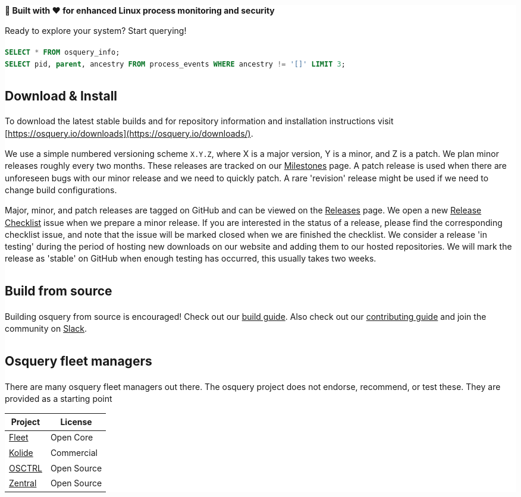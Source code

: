
**🚀 Built with ❤️ for enhanced Linux process monitoring and security**

Ready to explore your system? Start querying!

```sql
SELECT * FROM osquery_info;
SELECT pid, parent, ancestry FROM process_events WHERE ancestry != '[]' LIMIT 3;
```
## Download & Install

To download the latest stable builds and for repository information
and installation instructions visit
[https://osquery.io/downloads](https://osquery.io/downloads/).

We use a simple numbered versioning scheme `X.Y.Z`, where X is a major version, Y is a minor, and Z is a patch.
We plan minor releases roughly every two months. These releases are tracked on our [Milestones](https://github.com/osquery/osquery/milestones) page. A patch release is used when there are unforeseen bugs with our minor release and we need to quickly patch.
A rare 'revision' release might be used if we need to change build configurations.

Major, minor, and patch releases are tagged on GitHub and can be viewed on the [Releases](https://github.com/osquery/osquery/releases) page.
We open a new [Release Checklist](https://github.com/osquery/osquery/blob/master/.github/ISSUE_TEMPLATE/New_Release.md) issue when we prepare a minor release. If you are interested in the status of a release, please find the corresponding checklist issue, and note that the issue will be marked closed when we are finished the checklist.
We consider a release 'in testing' during the period of hosting new downloads on our website and adding them to our hosted repositories.
We will mark the release as 'stable' on GitHub when enough testing has occurred, this usually takes two weeks.

## Build from source

Building osquery from source is encouraged! Check out our [build
guide](https://osquery.readthedocs.io/en/latest/development/building/). Also
check out our [contributing guide](CONTRIBUTING.md) and join the
community on [Slack](https://join.slack.com/t/osquery/shared_invite/zt-1wipcuc04-DBXmo51zYJKBu3_EP3xZPA).

## Osquery fleet managers

There are many osquery fleet managers out there. The osquery project does not endorse, recommend, or test these. They are provided as a starting point

| Project                                                 | License     |
| ------------------------------------------------------- | ----------- |
| [Fleet](https://github.com/fleetdm/fleet)               | Open Core   |
| [Kolide](https://www.kolide.com)                        | Commercial    |
| [OSCTRL](https://github.com/jmpsec/osctrl)              | Open Source |
| [Zentral](https://github.com/zentralopensource/zentral) | Open Source |
